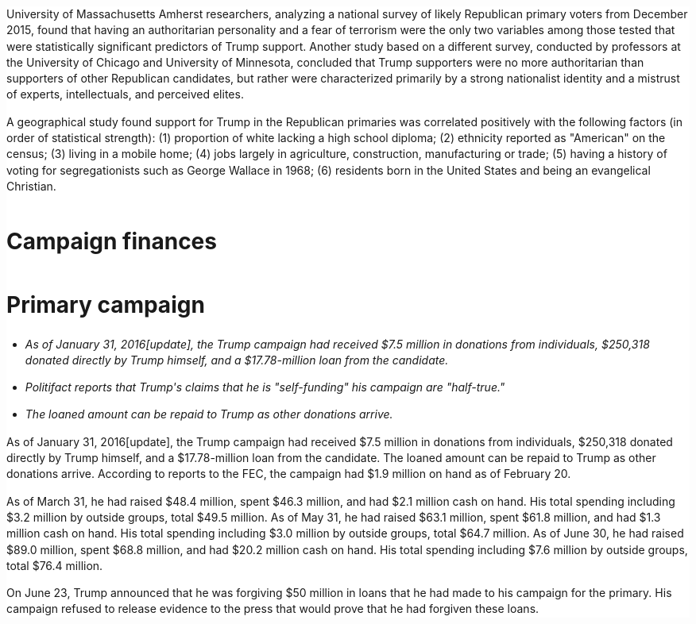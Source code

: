 University of Massachusetts Amherst researchers, analyzing a national
survey of likely Republican primary voters from December 2015, found
that having an authoritarian personality and a fear of terrorism were
the only two variables among those tested that were statistically
significant predictors of Trump support. Another study based on a
different survey, conducted by professors at the University of Chicago
and University of Minnesota, concluded that Trump supporters were no
more authoritarian than supporters of other Republican candidates, but
rather were characterized primarily by a strong nationalist identity and
a mistrust of experts, intellectuals, and perceived elites.

A geographical study found support for Trump in the Republican primaries
was correlated positively with the following factors (in order of
statistical strength): (1) proportion of white lacking a high school
diploma; (2) ethnicity reported as "American" on the census; (3) living
in a mobile home; (4) jobs largely in agriculture, construction,
manufacturing or trade; (5) having a history of voting for
segregationists such as George Wallace in 1968; (6) residents born in
the United States and being an evangelical Christian.

Campaign finances
=================

Primary campaign
================

-   *As of January 31, 2016\[update\], the Trump campaign had received
    \$7.5 million in donations from individuals, \$250,318 donated
    directly by Trump himself, and a \$17.78-million loan from the
    candidate.*

-   *Politifact reports that Trump's claims that he is "self-funding"
    his campaign are "half-true."*

-   *The loaned amount can be repaid to Trump as other donations
    arrive.*

As of January 31, 2016\[update\], the Trump campaign had received \$7.5
million in donations from individuals, \$250,318 donated directly by
Trump himself, and a \$17.78-million loan from the candidate. The loaned
amount can be repaid to Trump as other donations arrive. According to
reports to the FEC, the campaign had \$1.9 million on hand as of
February 20.

As of March 31, he had raised \$48.4 million, spent \$46.3 million, and
had \$2.1 million cash on hand. His total spending including \$3.2
million by outside groups, total \$49.5 million. As of May 31, he had
raised \$63.1 million, spent \$61.8 million, and had \$1.3 million cash
on hand. His total spending including \$3.0 million by outside groups,
total \$64.7 million. As of June 30, he had raised \$89.0 million, spent
\$68.8 million, and had \$20.2 million cash on hand. His total spending
including \$7.6 million by outside groups, total \$76.4 million.

On June 23, Trump announced that he was forgiving \$50 million in loans
that he had made to his campaign for the primary. His campaign refused
to release evidence to the press that would prove that he had forgiven
these loans.
